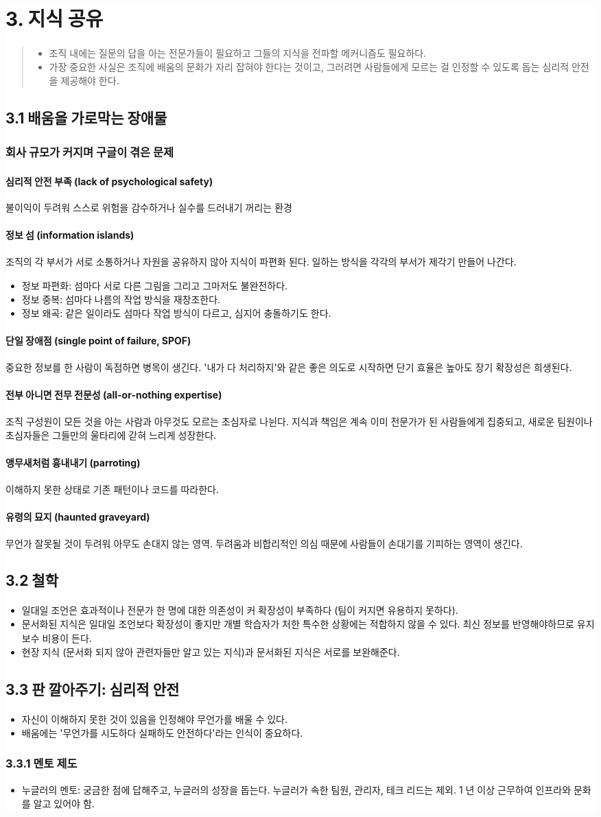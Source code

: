# 3. 지식 공유

> - 조직 내에는 질문의 답을 아는 전문가들이 필요하고 그들의 지식을 전파할 메커니즘도 필요하다.
> - 가장 중요한 사실은 조직에 배움의 문화가 자리 잡혀야 한다는 것이고, 그러려면 사람들에게 모르는 걸 인정할 수 있도록 돕는 심리적 안전을 제공해야 한다.

## 3.1 배움을 가로막는 장애물

### 회사 규모가 커지며 구글이 겪은 문제

#### 심리적 안전 부족 (lack of psychological safety)

불이익이 두려워 스스로 위험을 감수하거나 실수를 드러내기 꺼리는 환경

#### 정보 섬 (information islands)

조직의 각 부서가 서로 소통하거나 자원을 공유하지 않아 지식이 파편화 된다. 일하는 방식을 각각의 부서가 제각기 만들어 나간다.

- 정보 파편화: 섬마다 서로 다른 그림을 그리고 그마저도 불완전하다.
- 정보 중복: 섬마다 나름의 작업 방식을 재창조한다.
- 정보 왜곡: 같은 일이라도 섬마다 작업 방식이 다르고, 심지어 충돌하기도 한다.

#### 단일 장애점 (single point of failure, SPOF)

중요한 정보를 한 사람이 독점하면 병목이 생긴다. '내가 다 처리하지'와 같은 좋은 의도로 시작하면 단기 효율은 높아도 장기 확장성은 희생된다.

#### 전부 아니면 전무 전문성 (all-or-nothing expertise)

조직 구성원이 모든 것을 아는 사람과 아무것도 모르는 초심자로 나뉜다. 지식과 책임은 계속 이미 전문가가 된 사람들에게 집중되고, 새로운 팀원이나 초심자들은 그들만의 울타리에 갇혀 느리게 성장한다.

#### 앵무새처럼 흉내내기 (parroting)

이해하지 못한 상태로 기존 패턴이나 코드를 따라한다.

#### 유령의 묘지 (haunted graveyard)

무언가 잘못될 것이 두려워 아무도 손대지 않는 영역. 두려움과 비합리적인 의심 때문에 사람들이 손대기를 기피하는 영역이 생긴다.

## 3.2 철학

- 일대일 조언은 효과적이나 전문가 한 명에 대한 의존성이 커 확장성이 부족하다 (팀이 커지면 유용하지 못하다).
- 문서화된 지식은 일대일 조언보다 확장성이 좋지만 개별 학습자가 처한 특수한 상황에는 적합하지 않을 수 있다. 최신 정보를 반영해야하므로 유지보수 비용이 든다.
- 현장 지식 (문서화 되지 않아 관련자들만 알고 있는 지식)과 문서화된 지식은 서로를 보완해준다.

## 3.3 판 깔아주기: 심리적 안전

- 자신이 이해하지 못한 것이 있음을 인정해야 무언가를 배울 수 있다.
- 배움에는 '무언가를 시도하다 실패하도 안전하다'라는 인식이 중요하다.

### 3.3.1 멘토 제도

- 누글러의 멘토: 궁금한 점에 답해주고, 누글러의 성장을 돕는다. 누글러가 속한 팀원, 관리자, 테크 리드는 제외. 1 년 이상 근무하여 인프라와 문화를 알고 있어야 함.
